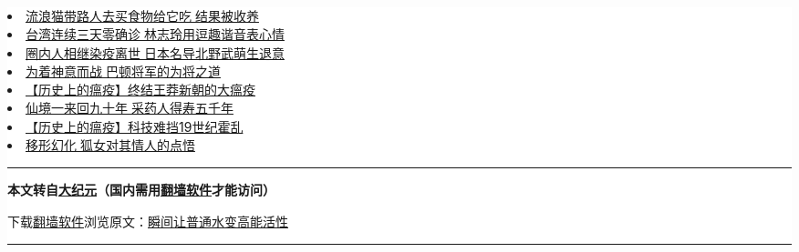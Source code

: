 <li><a href="https://github.com/ldrwvv219/djy/blob/master/gb/20/4/27/n12064217.md#1">流浪猫带路人去买食物给它吃 结果被收养</a></li>
<li><a href="https://github.com/ldrwvv219/djy/blob/master/gb/20/4/28/n12068100.md#1">台湾连续三天零确诊 林志玲用逗趣谐音表心情</a></li>
<li><a href="https://github.com/ldrwvv219/djy/blob/master/gb/20/4/26/n12062791.md#1">圈内人相继染疫离世 日本名导北野武萌生退意</a></li>
<li><a href="https://github.com/ldrwvv219/djy/blob/master/gb/20/4/25/n12060433.md#1">为着神意而战 巴顿将军的为将之道</a></li>
<li><a href="https://github.com/ldrwvv219/djy/blob/master/gb/20/4/24/n12059475.md#1">【历史上的瘟疫】终结王莽新朝的大瘟疫</a></li>
<li><a href="https://github.com/ldrwvv219/djy/blob/master/gb/20/4/4/n12002808.md#1">仙境一来回九十年 采药人得寿五千年</a></li>
<li><a href="https://github.com/ldrwvv219/djy/blob/master/gb/20/4/19/n12044233.md#1">【历史上的瘟疫】科技难挡19世纪霍乱</a></li>
<li><a href="https://github.com/ldrwvv219/djy/blob/master/gb/20/4/24/n12057218.md#1">移形幻化 狐女对其情人的点悟</a></li>
<hr>

<strong>本文转自<a href="https://www.epochtimes.com">大纪元</a>（国内需用<a href="https://github.com/ldrwvv219/www/blob/master/README.md#8">翻墙软件</a>才能访问）</strong><p>下载<a href="https://github.com/ldrwvv219/www/blob/master/README.md#8">翻墙软件</a>浏览原文：<a href="https://www.epochtimes.com/gb/18/5/7/n10370698.htm">瞬间让普通水变高能活性</a></p><hr>
